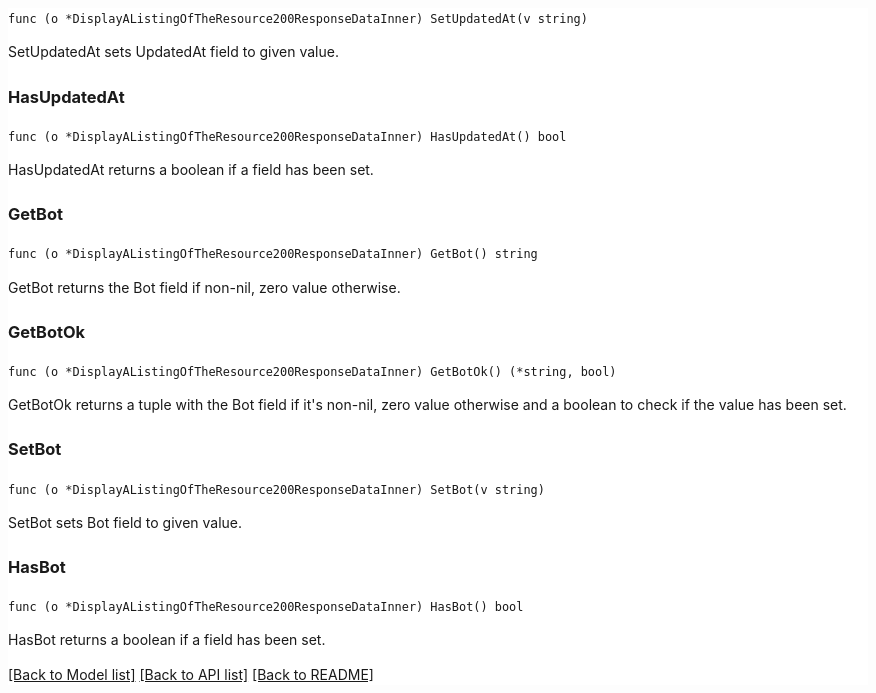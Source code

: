`func (o *DisplayAListingOfTheResource200ResponseDataInner) SetUpdatedAt(v string)`

SetUpdatedAt sets UpdatedAt field to given value.

### HasUpdatedAt

`func (o *DisplayAListingOfTheResource200ResponseDataInner) HasUpdatedAt() bool`

HasUpdatedAt returns a boolean if a field has been set.

### GetBot

`func (o *DisplayAListingOfTheResource200ResponseDataInner) GetBot() string`

GetBot returns the Bot field if non-nil, zero value otherwise.

### GetBotOk

`func (o *DisplayAListingOfTheResource200ResponseDataInner) GetBotOk() (*string, bool)`

GetBotOk returns a tuple with the Bot field if it's non-nil, zero value otherwise
and a boolean to check if the value has been set.

### SetBot

`func (o *DisplayAListingOfTheResource200ResponseDataInner) SetBot(v string)`

SetBot sets Bot field to given value.

### HasBot

`func (o *DisplayAListingOfTheResource200ResponseDataInner) HasBot() bool`

HasBot returns a boolean if a field has been set.


[[Back to Model list]](../README.md#documentation-for-models) [[Back to API list]](../README.md#documentation-for-api-endpoints) [[Back to README]](../README.md)



